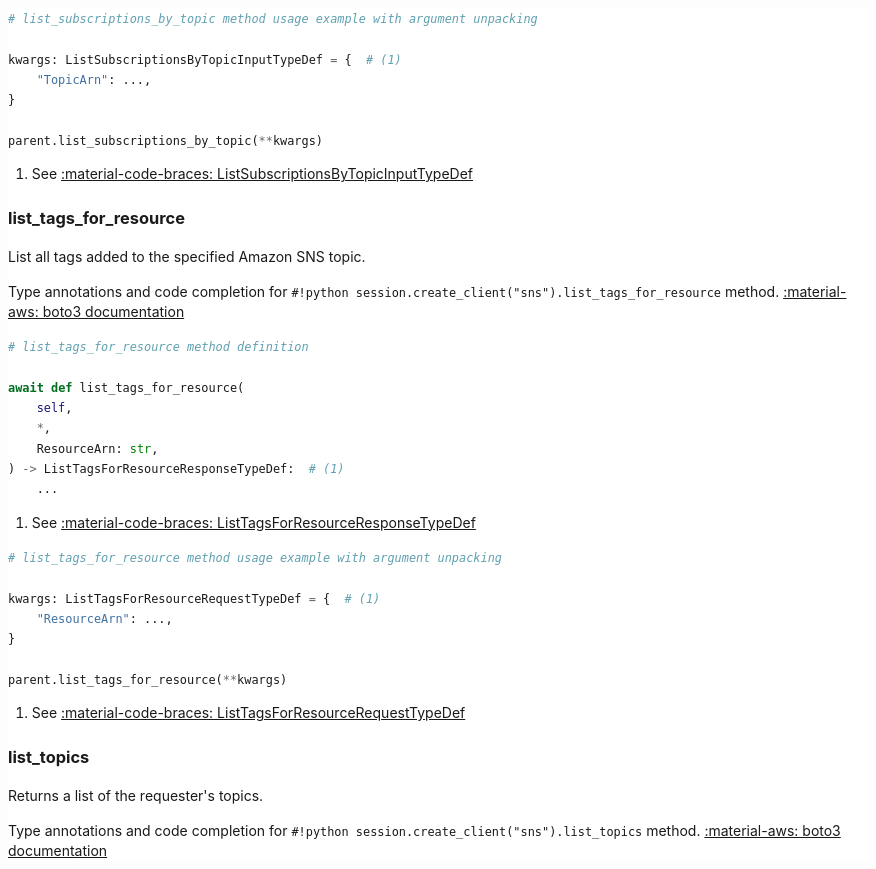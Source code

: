 
```python
# list_subscriptions_by_topic method usage example with argument unpacking

kwargs: ListSubscriptionsByTopicInputTypeDef = {  # (1)
    "TopicArn": ...,
}

parent.list_subscriptions_by_topic(**kwargs)
```

1. See [:material-code-braces: ListSubscriptionsByTopicInputTypeDef](./type_defs.md#listsubscriptionsbytopicinputtypedef)

### list\_tags\_for\_resource

List all tags added to the specified Amazon SNS topic.

Type annotations and code completion for `#!python session.create_client("sns").list_tags_for_resource` method.
[:material-aws: boto3 documentation](https://boto3.amazonaws.com/v1/documentation/api/latest/reference/services/sns/client/list_tags_for_resource.html)

```python
# list_tags_for_resource method definition

await def list_tags_for_resource(
    self,
    *,
    ResourceArn: str,
) -> ListTagsForResourceResponseTypeDef:  # (1)
    ...
```

1. See [:material-code-braces: ListTagsForResourceResponseTypeDef](./type_defs.md#listtagsforresourceresponsetypedef)


```python
# list_tags_for_resource method usage example with argument unpacking

kwargs: ListTagsForResourceRequestTypeDef = {  # (1)
    "ResourceArn": ...,
}

parent.list_tags_for_resource(**kwargs)
```

1. See [:material-code-braces: ListTagsForResourceRequestTypeDef](./type_defs.md#listtagsforresourcerequesttypedef)

### list\_topics

Returns a list of the requester's topics.

Type annotations and code completion for `#!python session.create_client("sns").list_topics` method.
[:material-aws: boto3 documentation](https://boto3.amazonaws.com/v1/documentation/api/latest/reference/services/sns/client/list_topics.html)
